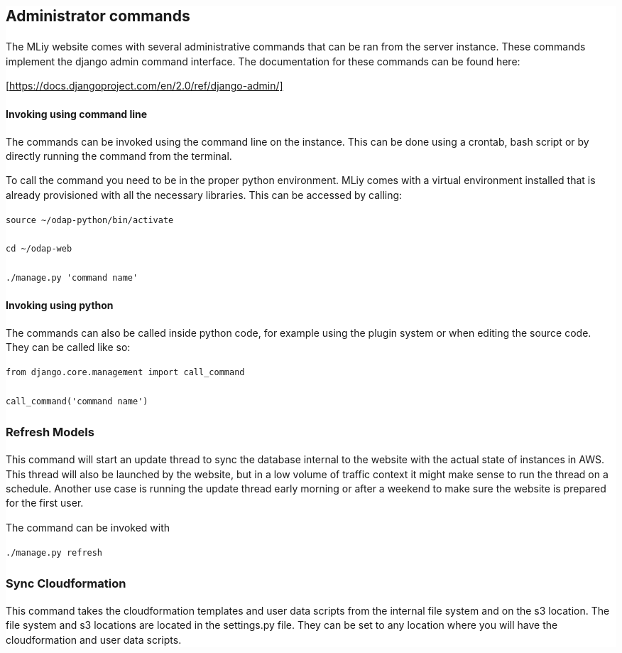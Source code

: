 
## Administrator commands

The MLiy website comes with several administrative commands that can be ran from the server instance. These commands implement the django admin command interface. The documentation for these commands can be found here:

[https://docs.djangoproject.com/en/2.0/ref/django-admin/]

#### Invoking using command line

The commands can be invoked using the command line on the instance. This can be done using a crontab, bash script or by directly running the command from the terminal.

To call the command you need to be in the proper python environment. MLiy comes with a virtual environment installed that is already provisioned with all the necessary libraries. This can  be accessed by calling:

```
source ~/odap-python/bin/activate

cd ~/odap-web

./manage.py 'command name'
```

#### Invoking using python

The commands can also be called inside python code, for example using the plugin system or when editing the source code. They can be called like so:

```
from django.core.management import call_command

call_command('command name')
```

### Refresh Models

This command will start an update thread to sync the database internal to the website with the actual state of instances in AWS. This thread will also be launched by the website, but in a low volume of traffic context it might make sense to run the thread on a schedule. Another use case is running the update thread early morning or after a weekend to make sure the website is prepared for the first user.

The command can be invoked with

```
./manage.py refresh
```

### Sync Cloudformation

This command takes the cloudformation templates and user data scripts from the internal file system and on the s3 location. The file system and s3 locations are located in the settings.py file. They can be set to any location where you will have the cloudformation and user data scripts.
